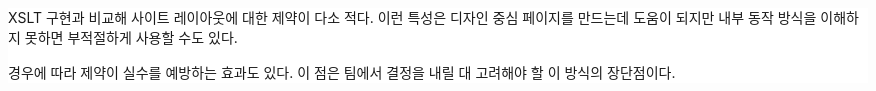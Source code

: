 XSLT 구현과 비교해 사이트 레이아웃에 대한 제약이 다소 적다.
이런 특성은 디자인 중심 페이지를 만드는데 도움이 되지만 
내부 동작 방식을 이해하지 못하면 부적절하게 사용할 수도 있다.

경우에 따라 제약이 실수를 예방하는 효과도 있다.
이 점은 팀에서 결정을 내릴 대 고려해야 할 이 방식의 장단점이다.